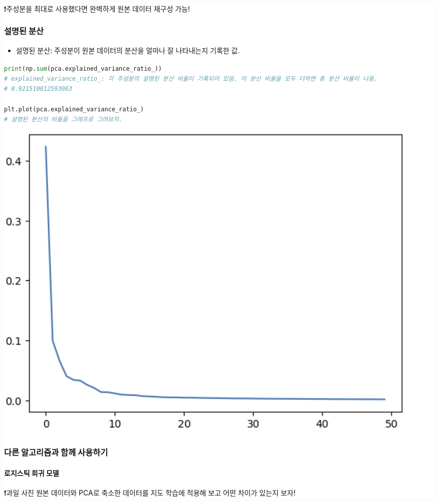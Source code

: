 ❗주성분을 최대로 사용했다면 완벽하게 원본 데이터 재구성 가능!

### 설명된 분산

- 설명된 분산: 주성분이 원본 데이터의 분산을 얼마나 잘 나타내는지 기록한 값.

```py
print(np.sum(pca.explained_variance_ratio_))
# explained_variance_ratio_: 각 주성분의 설명된 분산 비율이 기록되어 있음. 이 분산 비율을 모두 더하면 총 분산 비율이 나옴.
# 0.921510012593063

plt.plot(pca.explained_variance_ratio_)
# 설명된 분산의 비율을 그래프로 그려보자.
```
![alt text](/assets/img_20240824/image-25.png)

### 다른 알고리즘과 함께 사용하기

#### 로지스틱 회귀 모델


❗과일 사진 원본 데이터와 PCA로 축소한 데이터를 지도 학습에 적용해 보고 어떤 차이가 있는지 보자!
